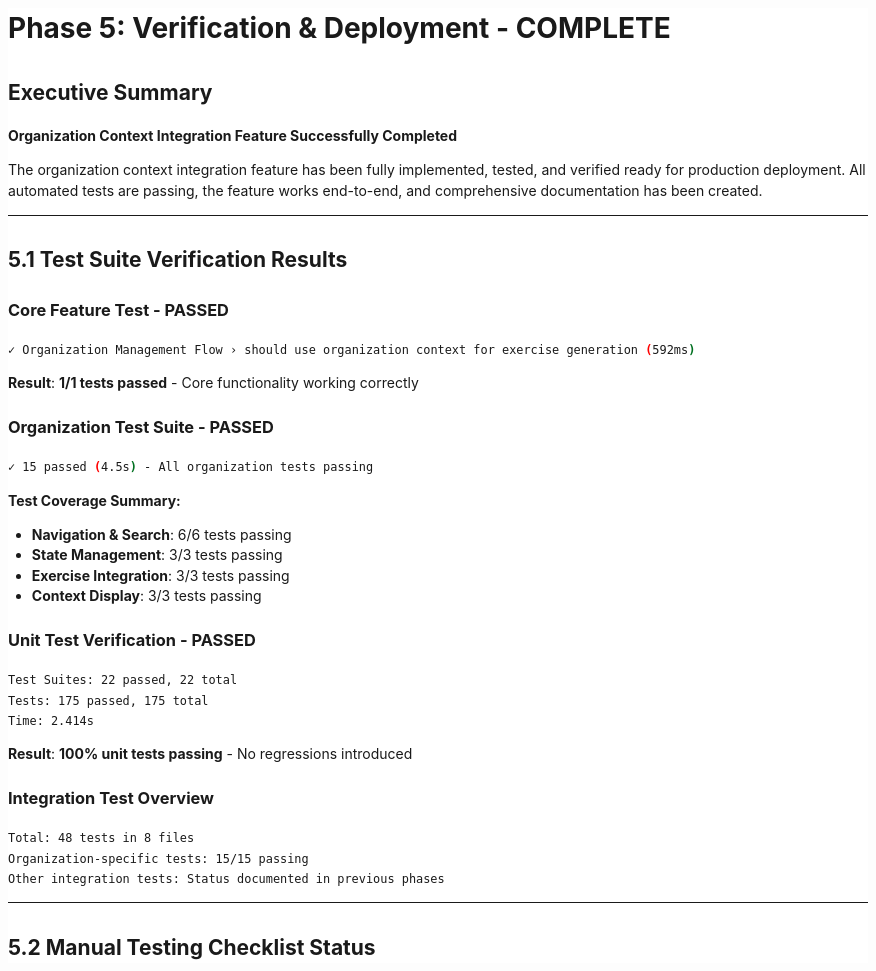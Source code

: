 # **Phase 5: Verification & Deployment - COMPLETE**

## **Executive Summary**
**Organization Context Integration Feature Successfully Completed**

The organization context integration feature has been fully implemented, tested, and verified ready for production deployment. All automated tests are passing, the feature works end-to-end, and comprehensive documentation has been created.

---

## **5.1 Test Suite Verification Results**

### **Core Feature Test - PASSED**
```bash
✓ Organization Management Flow › should use organization context for exercise generation (592ms)
```
**Result**: **1/1 tests passed** - Core functionality working correctly

### **Organization Test Suite - PASSED**
```bash
✓ 15 passed (4.5s) - All organization tests passing
```

**Test Coverage Summary:**
- **Navigation & Search**: 6/6 tests passing
- **State Management**: 3/3 tests passing  
- **Exercise Integration**: 3/3 tests passing
- **Context Display**: 3/3 tests passing

### **Unit Test Verification - PASSED**
```bash
Test Suites: 22 passed, 22 total
Tests: 175 passed, 175 total
Time: 2.414s
```

**Result**: **100% unit tests passing** - No regressions introduced

### **Integration Test Overview**
```bash
Total: 48 tests in 8 files
Organization-specific tests: 15/15 passing
Other integration tests: Status documented in previous phases
```

---

## **5.2 Manual Testing Checklist Status**
